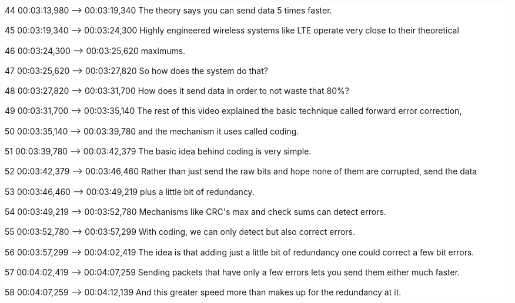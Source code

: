 44
00:03:13,980 --> 00:03:19,340
The theory says you can send data 5 times faster.

45
00:03:19,340 --> 00:03:24,300
Highly engineered wireless systems like LTE operate very close to their theoretical

46
00:03:24,300 --> 00:03:25,620
maximums.

47
00:03:25,620 --> 00:03:27,820
So how does the system do that?

48
00:03:27,820 --> 00:03:31,700
How does it send data in order to not waste that 80%?

49
00:03:31,700 --> 00:03:35,140
The rest of this video explained the basic technique called forward error correction,

50
00:03:35,140 --> 00:03:39,780
and the mechanism it uses called coding.

51
00:03:39,780 --> 00:03:42,379
The basic idea behind coding is very simple.

52
00:03:42,379 --> 00:03:46,460
Rather than just send the raw bits and hope none of them are corrupted, send the data

53
00:03:46,460 --> 00:03:49,219
plus a little bit of redundancy.

54
00:03:49,219 --> 00:03:52,780
Mechanisms like CRC's max and check sums can detect errors.

55
00:03:52,780 --> 00:03:57,299
With coding, we can only detect but also correct errors.

56
00:03:57,299 --> 00:04:02,419
The idea is that adding just a little bit of redundancy one could correct a few bit errors.

57
00:04:02,419 --> 00:04:07,259
Sending packets that have only a few errors lets you send them either much faster.

58
00:04:07,259 --> 00:04:12,139
And this greater speed more than makes up for the redundancy at it.
